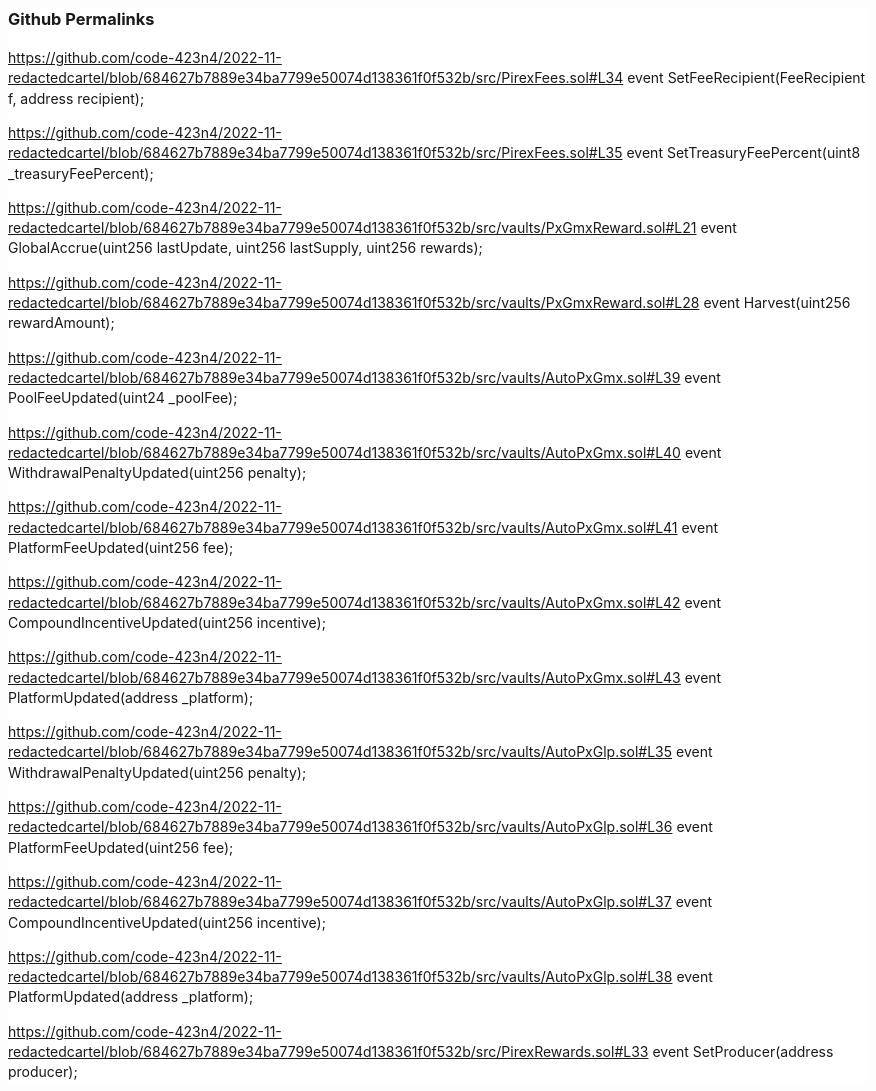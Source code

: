 ### Github Permalinks
https://github.com/code-423n4/2022-11-redactedcartel/blob/684627b7889e34ba7799e50074d138361f0f532b/src/PirexFees.sol#L34
    event SetFeeRecipient(FeeRecipient f, address recipient);

https://github.com/code-423n4/2022-11-redactedcartel/blob/684627b7889e34ba7799e50074d138361f0f532b/src/PirexFees.sol#L35
    event SetTreasuryFeePercent(uint8 _treasuryFeePercent);

https://github.com/code-423n4/2022-11-redactedcartel/blob/684627b7889e34ba7799e50074d138361f0f532b/src/vaults/PxGmxReward.sol#L21
    event GlobalAccrue(uint256 lastUpdate, uint256 lastSupply, uint256 rewards);

https://github.com/code-423n4/2022-11-redactedcartel/blob/684627b7889e34ba7799e50074d138361f0f532b/src/vaults/PxGmxReward.sol#L28
    event Harvest(uint256 rewardAmount);

https://github.com/code-423n4/2022-11-redactedcartel/blob/684627b7889e34ba7799e50074d138361f0f532b/src/vaults/AutoPxGmx.sol#L39
    event PoolFeeUpdated(uint24 _poolFee);

https://github.com/code-423n4/2022-11-redactedcartel/blob/684627b7889e34ba7799e50074d138361f0f532b/src/vaults/AutoPxGmx.sol#L40
    event WithdrawalPenaltyUpdated(uint256 penalty);

https://github.com/code-423n4/2022-11-redactedcartel/blob/684627b7889e34ba7799e50074d138361f0f532b/src/vaults/AutoPxGmx.sol#L41
    event PlatformFeeUpdated(uint256 fee);

https://github.com/code-423n4/2022-11-redactedcartel/blob/684627b7889e34ba7799e50074d138361f0f532b/src/vaults/AutoPxGmx.sol#L42
    event CompoundIncentiveUpdated(uint256 incentive);

https://github.com/code-423n4/2022-11-redactedcartel/blob/684627b7889e34ba7799e50074d138361f0f532b/src/vaults/AutoPxGmx.sol#L43
    event PlatformUpdated(address _platform);

https://github.com/code-423n4/2022-11-redactedcartel/blob/684627b7889e34ba7799e50074d138361f0f532b/src/vaults/AutoPxGlp.sol#L35
    event WithdrawalPenaltyUpdated(uint256 penalty);

https://github.com/code-423n4/2022-11-redactedcartel/blob/684627b7889e34ba7799e50074d138361f0f532b/src/vaults/AutoPxGlp.sol#L36
    event PlatformFeeUpdated(uint256 fee);

https://github.com/code-423n4/2022-11-redactedcartel/blob/684627b7889e34ba7799e50074d138361f0f532b/src/vaults/AutoPxGlp.sol#L37
    event CompoundIncentiveUpdated(uint256 incentive);

https://github.com/code-423n4/2022-11-redactedcartel/blob/684627b7889e34ba7799e50074d138361f0f532b/src/vaults/AutoPxGlp.sol#L38
    event PlatformUpdated(address _platform);

https://github.com/code-423n4/2022-11-redactedcartel/blob/684627b7889e34ba7799e50074d138361f0f532b/src/PirexRewards.sol#L33
    event SetProducer(address producer);

